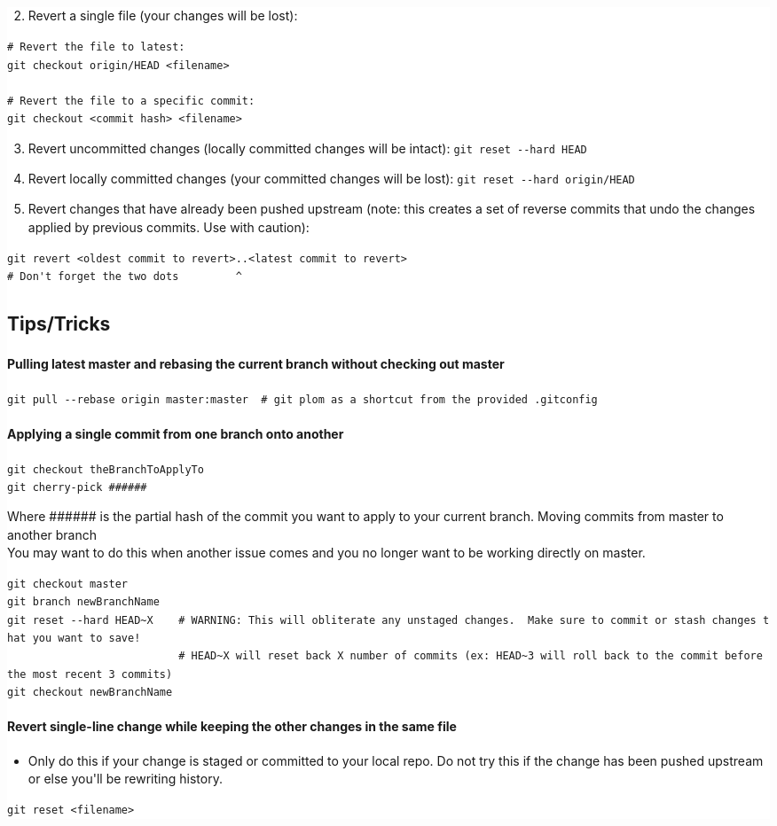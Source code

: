 
2. Revert a single file (your changes will be lost):
  ```
  # Revert the file to latest:
  git checkout origin/HEAD <filename>

  # Revert the file to a specific commit:
  git checkout <commit hash> <filename>
  ```

3. Revert uncommitted changes (locally committed changes will be intact):
  `git reset --hard HEAD`

4. Revert locally committed changes (your committed changes will be lost):
  `git reset --hard origin/HEAD`

5. Revert changes that have already been pushed upstream (note: this creates a set of reverse commits that undo the changes applied by previous commits.  Use with caution):
  ```
  git revert <oldest commit to revert>..<latest commit to revert>
  # Don't forget the two dots         ^
  ```

## Tips/Tricks <a id="tips-tricks"></a>

#### Pulling latest master and rebasing the current branch without checking out master
```
git pull --rebase origin master:master  # git plom as a shortcut from the provided .gitconfig
```

#### Applying a single commit from one branch onto another
```
git checkout theBranchToApplyTo
git cherry-pick ######
```
Where ###### is the partial hash of the commit you want to apply to your current branch.
Moving commits from master to another branch<br />You may want to do this when another issue comes and you no longer want to be working directly on master.
```
git checkout master
git branch newBranchName
git reset --hard HEAD~X    # WARNING: This will obliterate any unstaged changes.  Make sure to commit or stash changes that you want to save!
                           # HEAD~X will reset back X number of commits (ex: HEAD~3 will roll back to the commit before the most recent 3 commits)
git checkout newBranchName
```

#### Revert single-line change while keeping the other changes in the same file
  * Only do this if your change is staged or committed to your local repo.  Do not try this if the change has been pushed upstream or else you'll be rewriting history.
  ```
  git reset <filename>
  ```
